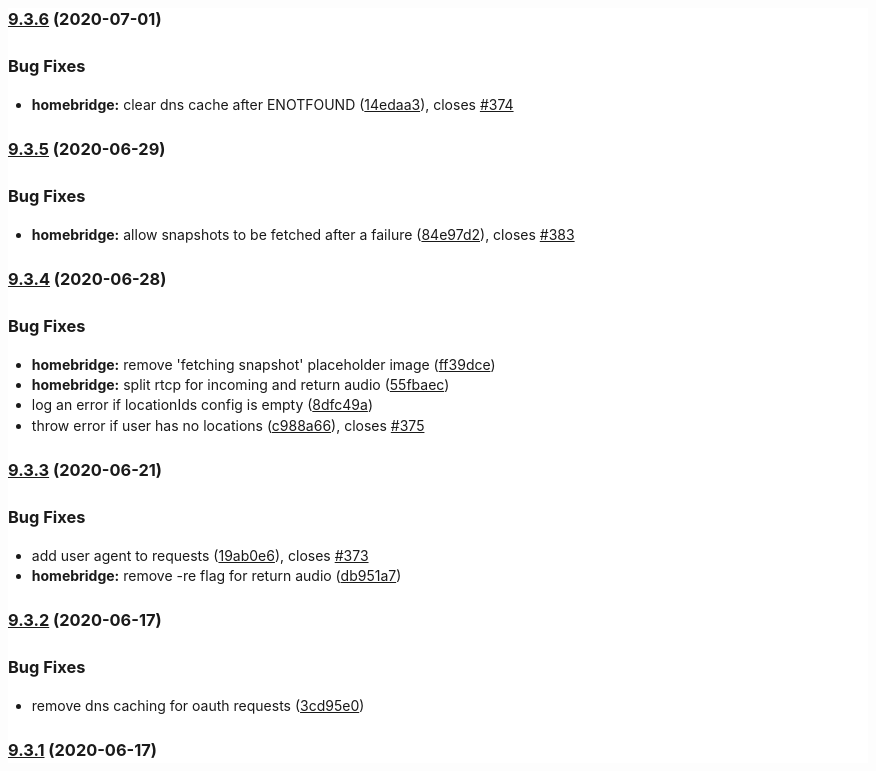 ### [9.3.6](https://github.com/dgreif/ring/compare/v9.3.5...v9.3.6) (2020-07-01)

### Bug Fixes

- **homebridge:** clear dns cache after ENOTFOUND ([14edaa3](https://github.com/dgreif/ring/commit/14edaa30b47a029661c4bb40b0ca3b197f2b6206)), closes [#374](https://github.com/dgreif/ring/issues/374)

### [9.3.5](https://github.com/dgreif/ring/compare/v9.3.4...v9.3.5) (2020-06-29)

### Bug Fixes

- **homebridge:** allow snapshots to be fetched after a failure ([84e97d2](https://github.com/dgreif/ring/commit/84e97d2c9d2bb436bae7f4f0f594a35178b4c5ed)), closes [#383](https://github.com/dgreif/ring/issues/383)

### [9.3.4](https://github.com/dgreif/ring/compare/v9.3.3...v9.3.4) (2020-06-28)

### Bug Fixes

- **homebridge:** remove 'fetching snapshot' placeholder image ([ff39dce](https://github.com/dgreif/ring/commit/ff39dceec1fe93a3c1806cb9dc91910d002c7b6b))
- **homebridge:** split rtcp for incoming and return audio ([55fbaec](https://github.com/dgreif/ring/commit/55fbaecac34eeb5dd3a986a2a2ced5a279acfab5))
- log an error if locationIds config is empty ([8dfc49a](https://github.com/dgreif/ring/commit/8dfc49a2905206052c5acec6ad8e7696c1c9ee35))
- throw error if user has no locations ([c988a66](https://github.com/dgreif/ring/commit/c988a66c84708a226ec41002fdfc75090417f40f)), closes [#375](https://github.com/dgreif/ring/issues/375)

### [9.3.3](https://github.com/dgreif/ring/compare/v9.3.2...v9.3.3) (2020-06-21)

### Bug Fixes

- add user agent to requests ([19ab0e6](https://github.com/dgreif/ring/commit/19ab0e6f8174d48a49ae5468b66918c7a1a138b8)), closes [#373](https://github.com/dgreif/ring/issues/373)
- **homebridge:** remove -re flag for return audio ([db951a7](https://github.com/dgreif/ring/commit/db951a7cbf319b76ad8c8d626f5bb1a2e5f42a2c))

### [9.3.2](https://github.com/dgreif/ring/compare/v9.3.1...v9.3.2) (2020-06-17)

### Bug Fixes

- remove dns caching for oauth requests ([3cd95e0](https://github.com/dgreif/ring/commit/3cd95e01d930bcac4346c7a5a3f9432160b8b316))

### [9.3.1](https://github.com/dgreif/ring/compare/v9.3.0...v9.3.1) (2020-06-17)
